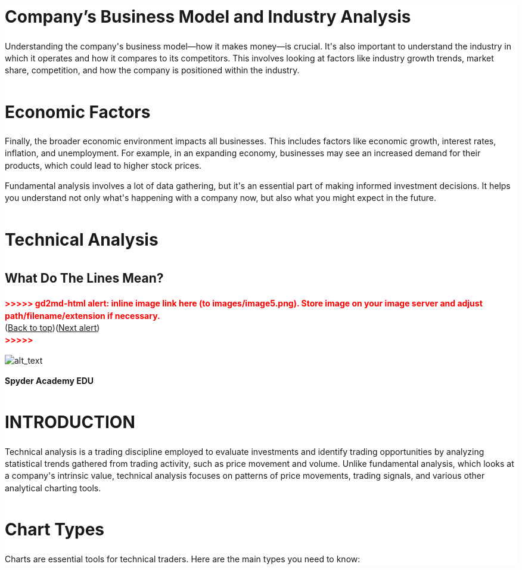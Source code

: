 # Company’s Business Model and Industry Analysis

Understanding the company's business model—how it makes money—is crucial. It's also important to understand the industry in which it operates and how it compares to its competitors. This involves looking at factors like industry growth trends, market share, competition, and how the company is positioned within the industry.


# Economic Factors

Finally, the broader economic environment impacts all businesses. This includes factors like economic growth, interest rates, inflation, and unemployment. For example, in an expanding economy, businesses may see an increased demand for their products, which could lead to higher stock prices.

Fundamental analysis involves a lot of data gathering, but it's an essential part of making informed investment decisions. It helps you understand not only what's happening with a company now, but also what you might expect in the future.


# Technical Analysis


## What Do The Lines Mean?



<p id="gdcalert5" ><span style="color: red; font-weight: bold">>>>>>  gd2md-html alert: inline image link here (to images/image5.png). Store image on your image server and adjust path/filename/extension if necessary. </span><br>(<a href="#">Back to top</a>)(<a href="#gdcalert6">Next alert</a>)<br><span style="color: red; font-weight: bold">>>>>> </span></p>


![alt_text](images/image5.png "image_tooltip")


**Spyder Academy EDU**


# INTRODUCTION

Technical analysis is a trading discipline employed to evaluate investments and identify trading opportunities by analyzing statistical trends gathered from trading activity, such as price movement and volume. Unlike fundamental analysis, which looks at a company's intrinsic value, technical analysis focuses on patterns of price movements, trading signals, and various other analytical charting tools.


# Chart Types 

Charts are essential tools for technical traders. Here are the main types you need to know:

